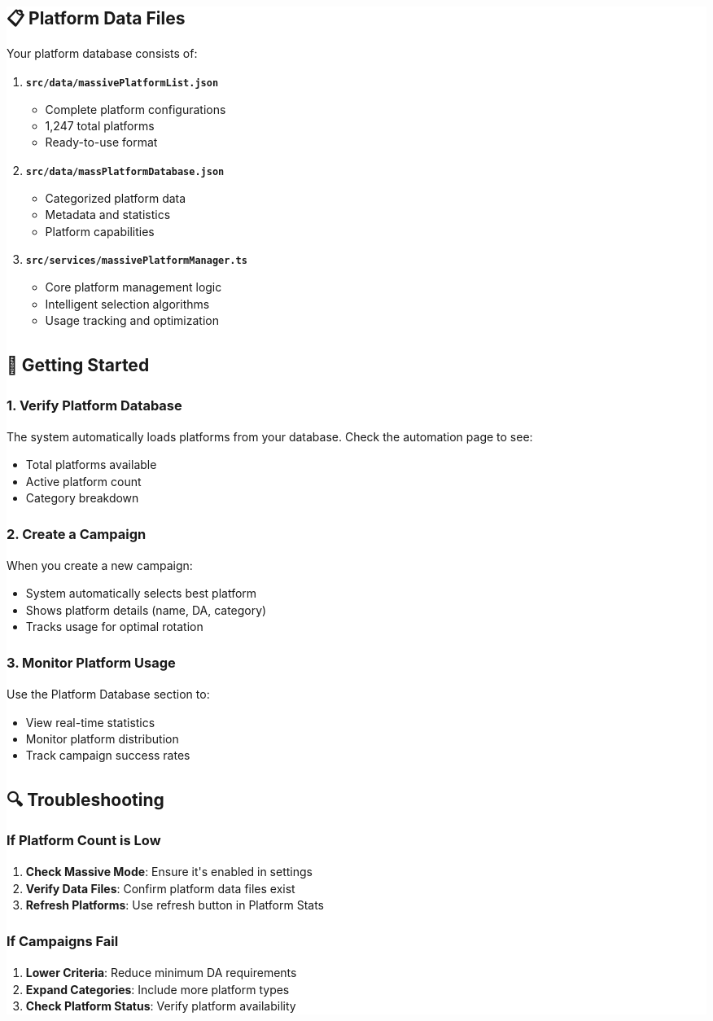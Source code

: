 ## 📋 Platform Data Files

Your platform database consists of:

1. **`src/data/massivePlatformList.json`**
   - Complete platform configurations
   - 1,247 total platforms
   - Ready-to-use format

2. **`src/data/massPlatformDatabase.json`**
   - Categorized platform data
   - Metadata and statistics
   - Platform capabilities

3. **`src/services/massivePlatformManager.ts`**
   - Core platform management logic
   - Intelligent selection algorithms
   - Usage tracking and optimization

## 🚀 Getting Started

### 1. Verify Platform Database
The system automatically loads platforms from your database. Check the automation page to see:
- Total platforms available
- Active platform count
- Category breakdown

### 2. Create a Campaign
When you create a new campaign:
- System automatically selects best platform
- Shows platform details (name, DA, category)
- Tracks usage for optimal rotation

### 3. Monitor Platform Usage
Use the Platform Database section to:
- View real-time statistics
- Monitor platform distribution
- Track campaign success rates

## 🔍 Troubleshooting

### If Platform Count is Low
1. **Check Massive Mode**: Ensure it's enabled in settings
2. **Verify Data Files**: Confirm platform data files exist
3. **Refresh Platforms**: Use refresh button in Platform Stats

### If Campaigns Fail
1. **Lower Criteria**: Reduce minimum DA requirements
2. **Expand Categories**: Include more platform types
3. **Check Platform Status**: Verify platform availability
